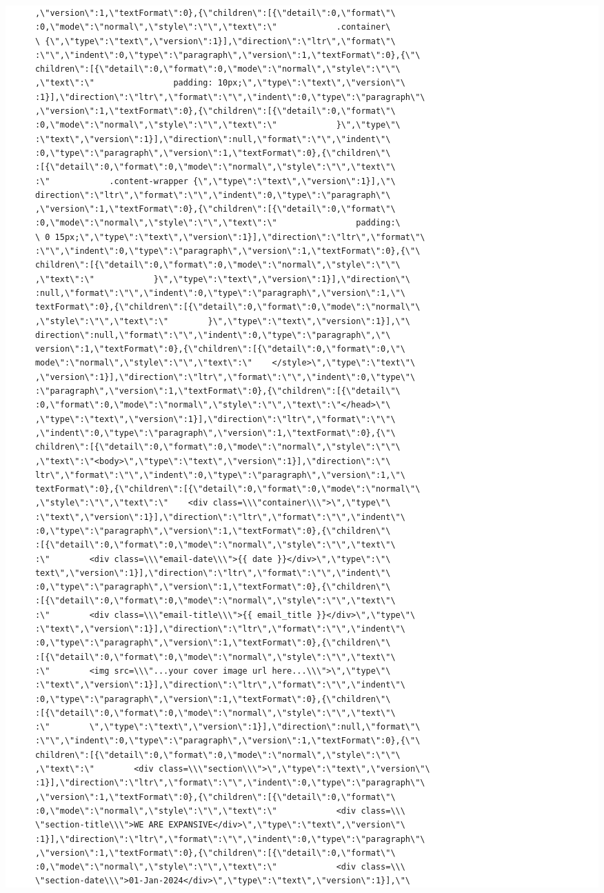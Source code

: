           ,\"version\":1,\"textFormat\":0},{\"children\":[{\"detail\":0,\"format\"\
          :0,\"mode\":\"normal\",\"style\":\"\",\"text\":\"            .container\
          \ {\",\"type\":\"text\",\"version\":1}],\"direction\":\"ltr\",\"format\"\
          :\"\",\"indent\":0,\"type\":\"paragraph\",\"version\":1,\"textFormat\":0},{\"\
          children\":[{\"detail\":0,\"format\":0,\"mode\":\"normal\",\"style\":\"\"\
          ,\"text\":\"                padding: 10px;\",\"type\":\"text\",\"version\"\
          :1}],\"direction\":\"ltr\",\"format\":\"\",\"indent\":0,\"type\":\"paragraph\"\
          ,\"version\":1,\"textFormat\":0},{\"children\":[{\"detail\":0,\"format\"\
          :0,\"mode\":\"normal\",\"style\":\"\",\"text\":\"            }\",\"type\"\
          :\"text\",\"version\":1}],\"direction\":null,\"format\":\"\",\"indent\"\
          :0,\"type\":\"paragraph\",\"version\":1,\"textFormat\":0},{\"children\"\
          :[{\"detail\":0,\"format\":0,\"mode\":\"normal\",\"style\":\"\",\"text\"\
          :\"            .content-wrapper {\",\"type\":\"text\",\"version\":1}],\"\
          direction\":\"ltr\",\"format\":\"\",\"indent\":0,\"type\":\"paragraph\"\
          ,\"version\":1,\"textFormat\":0},{\"children\":[{\"detail\":0,\"format\"\
          :0,\"mode\":\"normal\",\"style\":\"\",\"text\":\"                padding:\
          \ 0 15px;\",\"type\":\"text\",\"version\":1}],\"direction\":\"ltr\",\"format\"\
          :\"\",\"indent\":0,\"type\":\"paragraph\",\"version\":1,\"textFormat\":0},{\"\
          children\":[{\"detail\":0,\"format\":0,\"mode\":\"normal\",\"style\":\"\"\
          ,\"text\":\"            }\",\"type\":\"text\",\"version\":1}],\"direction\"\
          :null,\"format\":\"\",\"indent\":0,\"type\":\"paragraph\",\"version\":1,\"\
          textFormat\":0},{\"children\":[{\"detail\":0,\"format\":0,\"mode\":\"normal\"\
          ,\"style\":\"\",\"text\":\"        }\",\"type\":\"text\",\"version\":1}],\"\
          direction\":null,\"format\":\"\",\"indent\":0,\"type\":\"paragraph\",\"\
          version\":1,\"textFormat\":0},{\"children\":[{\"detail\":0,\"format\":0,\"\
          mode\":\"normal\",\"style\":\"\",\"text\":\"    </style>\",\"type\":\"text\"\
          ,\"version\":1}],\"direction\":\"ltr\",\"format\":\"\",\"indent\":0,\"type\"\
          :\"paragraph\",\"version\":1,\"textFormat\":0},{\"children\":[{\"detail\"\
          :0,\"format\":0,\"mode\":\"normal\",\"style\":\"\",\"text\":\"</head>\"\
          ,\"type\":\"text\",\"version\":1}],\"direction\":\"ltr\",\"format\":\"\"\
          ,\"indent\":0,\"type\":\"paragraph\",\"version\":1,\"textFormat\":0},{\"\
          children\":[{\"detail\":0,\"format\":0,\"mode\":\"normal\",\"style\":\"\"\
          ,\"text\":\"<body>\",\"type\":\"text\",\"version\":1}],\"direction\":\"\
          ltr\",\"format\":\"\",\"indent\":0,\"type\":\"paragraph\",\"version\":1,\"\
          textFormat\":0},{\"children\":[{\"detail\":0,\"format\":0,\"mode\":\"normal\"\
          ,\"style\":\"\",\"text\":\"    <div class=\\\"container\\\">\",\"type\"\
          :\"text\",\"version\":1}],\"direction\":\"ltr\",\"format\":\"\",\"indent\"\
          :0,\"type\":\"paragraph\",\"version\":1,\"textFormat\":0},{\"children\"\
          :[{\"detail\":0,\"format\":0,\"mode\":\"normal\",\"style\":\"\",\"text\"\
          :\"        <div class=\\\"email-date\\\">{{ date }}</div>\",\"type\":\"\
          text\",\"version\":1}],\"direction\":\"ltr\",\"format\":\"\",\"indent\"\
          :0,\"type\":\"paragraph\",\"version\":1,\"textFormat\":0},{\"children\"\
          :[{\"detail\":0,\"format\":0,\"mode\":\"normal\",\"style\":\"\",\"text\"\
          :\"        <div class=\\\"email-title\\\">{{ email_title }}</div>\",\"type\"\
          :\"text\",\"version\":1}],\"direction\":\"ltr\",\"format\":\"\",\"indent\"\
          :0,\"type\":\"paragraph\",\"version\":1,\"textFormat\":0},{\"children\"\
          :[{\"detail\":0,\"format\":0,\"mode\":\"normal\",\"style\":\"\",\"text\"\
          :\"        <img src=\\\"...your cover image url here...\\\">\",\"type\"\
          :\"text\",\"version\":1}],\"direction\":\"ltr\",\"format\":\"\",\"indent\"\
          :0,\"type\":\"paragraph\",\"version\":1,\"textFormat\":0},{\"children\"\
          :[{\"detail\":0,\"format\":0,\"mode\":\"normal\",\"style\":\"\",\"text\"\
          :\"        \",\"type\":\"text\",\"version\":1}],\"direction\":null,\"format\"\
          :\"\",\"indent\":0,\"type\":\"paragraph\",\"version\":1,\"textFormat\":0},{\"\
          children\":[{\"detail\":0,\"format\":0,\"mode\":\"normal\",\"style\":\"\"\
          ,\"text\":\"        <div class=\\\"section\\\">\",\"type\":\"text\",\"version\"\
          :1}],\"direction\":\"ltr\",\"format\":\"\",\"indent\":0,\"type\":\"paragraph\"\
          ,\"version\":1,\"textFormat\":0},{\"children\":[{\"detail\":0,\"format\"\
          :0,\"mode\":\"normal\",\"style\":\"\",\"text\":\"            <div class=\\\
          \"section-title\\\">WE ARE EXPANSIVE</div>\",\"type\":\"text\",\"version\"\
          :1}],\"direction\":\"ltr\",\"format\":\"\",\"indent\":0,\"type\":\"paragraph\"\
          ,\"version\":1,\"textFormat\":0},{\"children\":[{\"detail\":0,\"format\"\
          :0,\"mode\":\"normal\",\"style\":\"\",\"text\":\"            <div class=\\\
          \"section-date\\\">01-Jan-2024</div>\",\"type\":\"text\",\"version\":1}],\"\